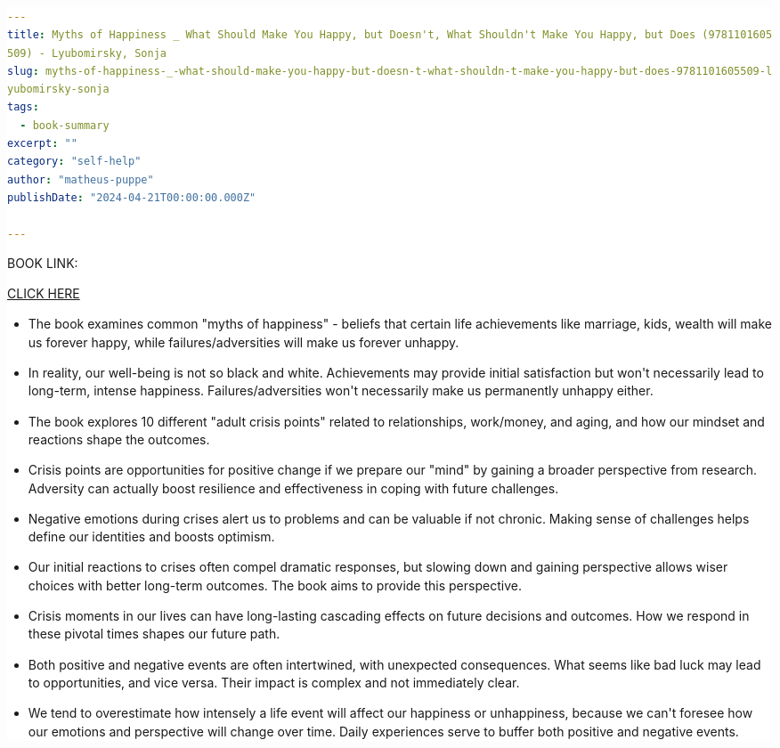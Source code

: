 ```yaml
---
title: Myths of Happiness _ What Should Make You Happy, but Doesn't, What Shouldn't Make You Happy, but Does (9781101605509) - Lyubomirsky, Sonja
slug: myths-of-happiness-_-what-should-make-you-happy-but-doesn-t-what-shouldn-t-make-you-happy-but-does-9781101605509-lyubomirsky-sonja
tags: 
  - book-summary
excerpt: ""
category: "self-help"
author: "matheus-puppe"
publishDate: "2024-04-21T00:00:00.000Z"

---
```


BOOK LINK:

[CLICK HERE](https://www.amazon.com/gp/search?ie=UTF8&tag=matheuspupp0a-20&linkCode=ur2&linkId=4410b525877ab397377c2b5e60711c1a&camp=1789&creative=9325&index=books&keywords=myths-of-happiness-_-what-should-make-you-happy-but-doesn-t-what-shouldn-t-make-you-happy-but-does-9781101605509-lyubomirsky-sonja)



 

- The book examines common "myths of happiness" - beliefs that certain life achievements like marriage, kids, wealth will make us forever happy, while failures/adversities will make us forever unhappy. 

- In reality, our well-being is not so black and white. Achievements may provide initial satisfaction but won't necessarily lead to long-term, intense happiness. Failures/adversities won't necessarily make us permanently unhappy either. 

- The book explores 10 different "adult crisis points" related to relationships, work/money, and aging, and how our mindset and reactions shape the outcomes. 

- Crisis points are opportunities for positive change if we prepare our "mind" by gaining a broader perspective from research. Adversity can actually boost resilience and effectiveness in coping with future challenges. 

- Negative emotions during crises alert us to problems and can be valuable if not chronic. Making sense of challenges helps define our identities and boosts optimism.

- Our initial reactions to crises often compel dramatic responses, but slowing down and gaining perspective allows wiser choices with better long-term outcomes. The book aims to provide this perspective.

 

- Crisis moments in our lives can have long-lasting cascading effects on future decisions and outcomes. How we respond in these pivotal times shapes our future path. 

- Both positive and negative events are often intertwined, with unexpected consequences. What seems like bad luck may lead to opportunities, and vice versa. Their impact is complex and not immediately clear. 

- We tend to overestimate how intensely a life event will affect our happiness or unhappiness, because we can't foresee how our emotions and perspective will change over time. Daily experiences serve to buffer both positive and negative events. 
